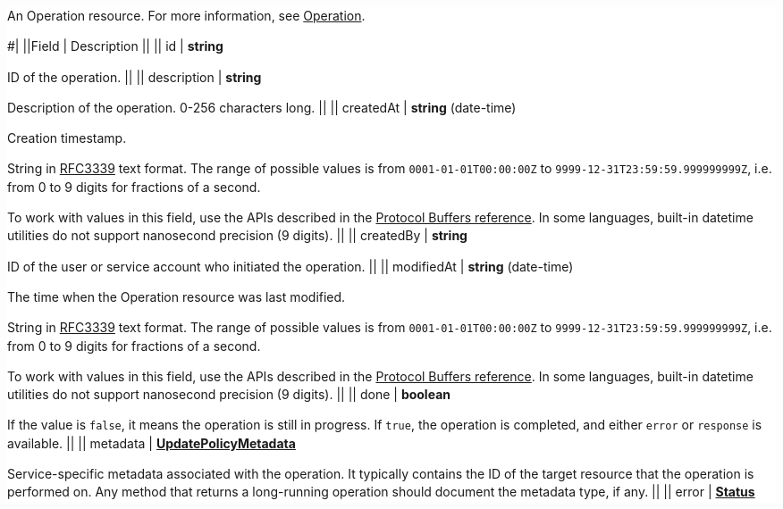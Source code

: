 An Operation resource. For more information, see [Operation](/docs/api-design-guide/concepts/operation).

#|
||Field | Description ||
|| id | **string**

ID of the operation. ||
|| description | **string**

Description of the operation. 0-256 characters long. ||
|| createdAt | **string** (date-time)

Creation timestamp.

String in [RFC3339](https://www.ietf.org/rfc/rfc3339.txt) text format. The range of possible values is from
`0001-01-01T00:00:00Z` to `9999-12-31T23:59:59.999999999Z`, i.e. from 0 to 9 digits for fractions of a second.

To work with values in this field, use the APIs described in the
[Protocol Buffers reference](https://developers.google.com/protocol-buffers/docs/reference/overview).
In some languages, built-in datetime utilities do not support nanosecond precision (9 digits). ||
|| createdBy | **string**

ID of the user or service account who initiated the operation. ||
|| modifiedAt | **string** (date-time)

The time when the Operation resource was last modified.

String in [RFC3339](https://www.ietf.org/rfc/rfc3339.txt) text format. The range of possible values is from
`0001-01-01T00:00:00Z` to `9999-12-31T23:59:59.999999999Z`, i.e. from 0 to 9 digits for fractions of a second.

To work with values in this field, use the APIs described in the
[Protocol Buffers reference](https://developers.google.com/protocol-buffers/docs/reference/overview).
In some languages, built-in datetime utilities do not support nanosecond precision (9 digits). ||
|| done | **boolean**

If the value is `false`, it means the operation is still in progress.
If `true`, the operation is completed, and either `error` or `response` is available. ||
|| metadata | **[UpdatePolicyMetadata](#yandex.cloud.backup.v1.UpdatePolicyMetadata)**

Service-specific metadata associated with the operation.
It typically contains the ID of the target resource that the operation is performed on.
Any method that returns a long-running operation should document the metadata type, if any. ||
|| error | **[Status](#google.rpc.Status)**
